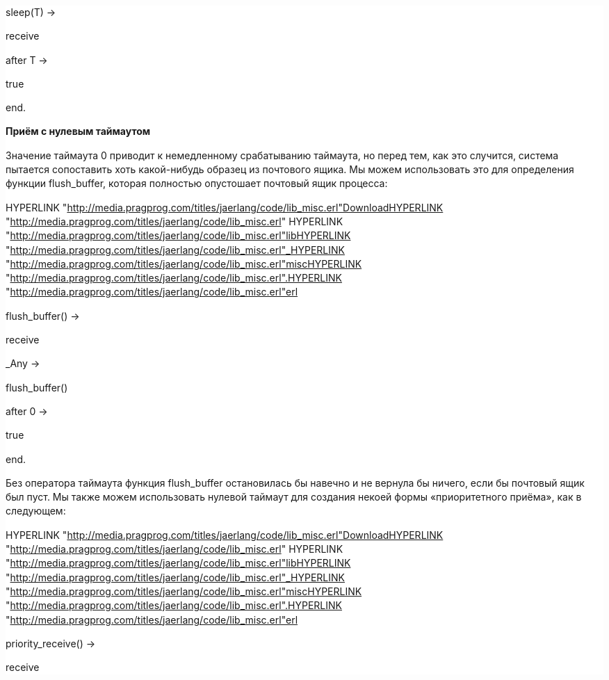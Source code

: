 sleep(T) ->

receive

after T ->

true

end.

**Приём с нулевым таймаутом**

Значение таймаута 0 приводит к немедленному срабатыванию таймаута, но
перед тем, как это случится, система пытается сопоставить хоть
какой-нибудь образец из почтового ящика. Мы можем использовать это для
определения функции flush_buffer, которая полностью опустошает почтовый
ящик процесса:



HYPERLINK
"http://media.pragprog.com/titles/jaerlang/code/lib_misc.erl"DownloadHYPERLINK
"http://media.pragprog.com/titles/jaerlang/code/lib_misc.erl" HYPERLINK
"http://media.pragprog.com/titles/jaerlang/code/lib_misc.erl"libHYPERLINK
"http://media.pragprog.com/titles/jaerlang/code/lib_misc.erl"_HYPERLINK
"http://media.pragprog.com/titles/jaerlang/code/lib_misc.erl"miscHYPERLINK
"http://media.pragprog.com/titles/jaerlang/code/lib_misc.erl".HYPERLINK
"http://media.pragprog.com/titles/jaerlang/code/lib_misc.erl"erl

flush_buffer() ->

receive

_Any ->

flush_buffer()

after 0 ->

true

end.

Без оператора таймаута функция flush_buffer остановилась бы навечно и
не вернула бы ничего, если бы почтовый ящик был пуст. Мы также можем
использовать нулевой таймаут для создания некоей формы «приоритетного
приёма», как в следующем:

HYPERLINK
"http://media.pragprog.com/titles/jaerlang/code/lib_misc.erl"DownloadHYPERLINK
"http://media.pragprog.com/titles/jaerlang/code/lib_misc.erl" HYPERLINK
"http://media.pragprog.com/titles/jaerlang/code/lib_misc.erl"libHYPERLINK
"http://media.pragprog.com/titles/jaerlang/code/lib_misc.erl"_HYPERLINK
"http://media.pragprog.com/titles/jaerlang/code/lib_misc.erl"miscHYPERLINK
"http://media.pragprog.com/titles/jaerlang/code/lib_misc.erl".HYPERLINK
"http://media.pragprog.com/titles/jaerlang/code/lib_misc.erl"erl

priority_receive() ->

receive
